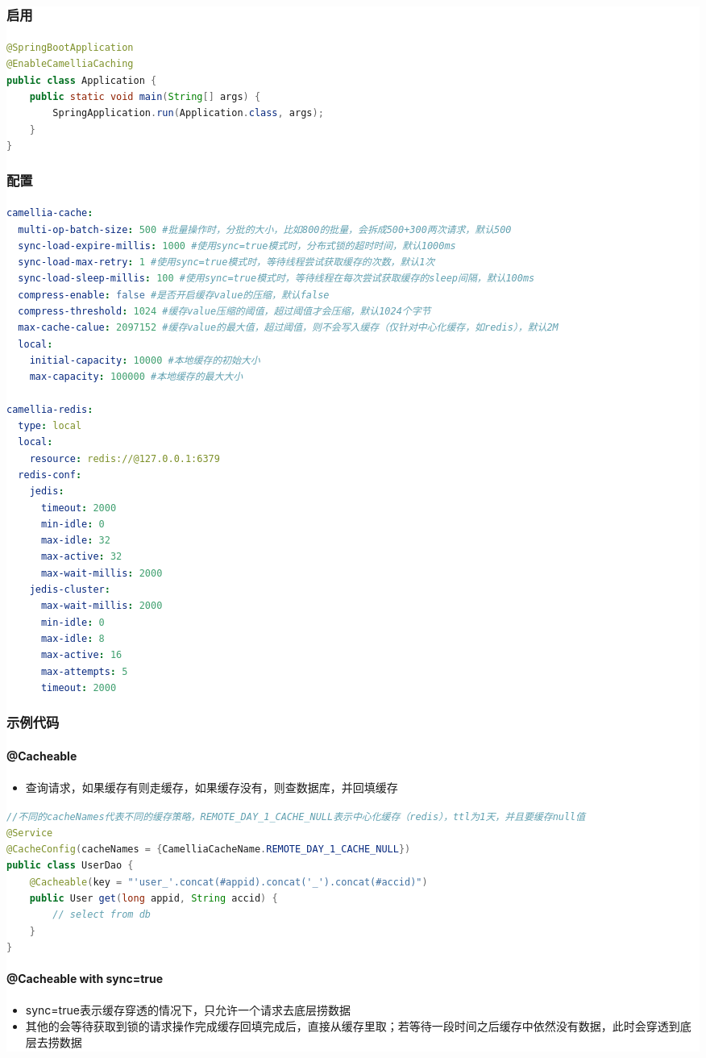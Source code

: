 ### 启用
```java
@SpringBootApplication
@EnableCamelliaCaching
public class Application {
    public static void main(String[] args) {
        SpringApplication.run(Application.class, args);
    }
}
```

### 配置
```yaml
camellia-cache:
  multi-op-batch-size: 500 #批量操作时，分批的大小，比如800的批量，会拆成500+300两次请求，默认500
  sync-load-expire-millis: 1000 #使用sync=true模式时，分布式锁的超时时间，默认1000ms
  sync-load-max-retry: 1 #使用sync=true模式时，等待线程尝试获取缓存的次数，默认1次
  sync-load-sleep-millis: 100 #使用sync=true模式时，等待线程在每次尝试获取缓存的sleep间隔，默认100ms
  compress-enable: false #是否开启缓存value的压缩，默认false
  compress-threshold: 1024 #缓存value压缩的阈值，超过阈值才会压缩，默认1024个字节
  max-cache-calue: 2097152 #缓存value的最大值，超过阈值，则不会写入缓存（仅针对中心化缓存，如redis），默认2M
  local:
    initial-capacity: 10000 #本地缓存的初始大小
    max-capacity: 100000 #本地缓存的最大大小

camellia-redis:
  type: local
  local:
    resource: redis://@127.0.0.1:6379
  redis-conf:
    jedis:
      timeout: 2000
      min-idle: 0
      max-idle: 32
      max-active: 32
      max-wait-millis: 2000
    jedis-cluster:
      max-wait-millis: 2000
      min-idle: 0
      max-idle: 8
      max-active: 16
      max-attempts: 5
      timeout: 2000
```

### 示例代码
#### @Cacheable
* 查询请求，如果缓存有则走缓存，如果缓存没有，则查数据库，并回填缓存
```java
//不同的cacheNames代表不同的缓存策略，REMOTE_DAY_1_CACHE_NULL表示中心化缓存（redis），ttl为1天，并且要缓存null值
@Service
@CacheConfig(cacheNames = {CamelliaCacheName.REMOTE_DAY_1_CACHE_NULL}) 
public class UserDao {
    @Cacheable(key = "'user_'.concat(#appid).concat('_').concat(#accid)")
    public User get(long appid, String accid) {
        // select from db    
    }
}
```
#### @Cacheable with sync=true
* sync=true表示缓存穿透的情况下，只允许一个请求去底层捞数据
* 其他的会等待获取到锁的请求操作完成缓存回填完成后，直接从缓存里取；若等待一段时间之后缓存中依然没有数据，此时会穿透到底层去捞数据
```java
```